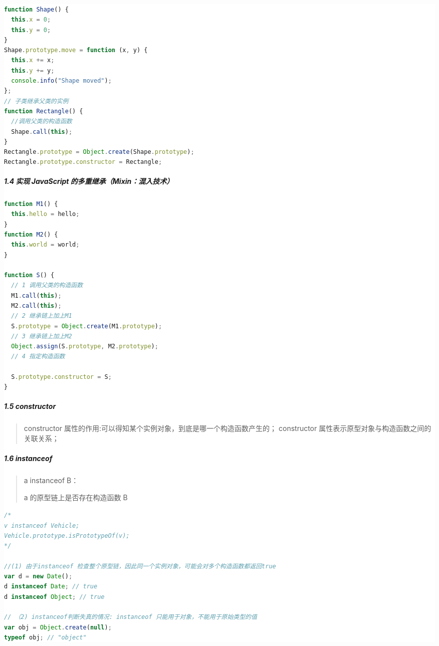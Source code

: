 ```javascript
function Shape() {
  this.x = 0;
  this.y = 0;
}
Shape.prototype.move = function (x, y) {
  this.x += x;
  this.y += y;
  console.info("Shape moved");
};
// 子类继承父类的实例
function Rectangle() {
  //调用父类的构造函数
  Shape.call(this);
}
Rectangle.prototype = Object.create(Shape.prototype);
Rectangle.prototype.constructor = Rectangle;
```

##### 1.4 实现 JavaScript 的多重继承（Mixin：混入技术）

```javascript
function M1() {
  this.hello = hello;
}
function M2() {
  this.world = world;
}

function S() {
  // 1 调用父类的构造函数
  M1.call(this);
  M2.call(this);
  // 2 继承链上加上M1
  S.prototype = Object.create(M1.prototype);
  // 3 继承链上加上M2
  Object.assign(S.prototype, M2.prototype);
  // 4 指定构造函数

  S.prototype.constructor = S;
}
```

##### 1.5 constructor

> constructor 属性的作用:可以得知某个实例对象，到底是哪一个构造函数产生的； constructor 属性表示原型对象与构造函数之间的关联关系；

##### 1.6 instanceof

> a instanceof B：
>
> a 的原型链上是否存在构造函数 B

```javascript
/*
v instanceof Vehicle;
Vehicle.prototype.isPrototypeOf(v);
*/

//(1) 由于instanceof 检查整个原型链，因此同一个实例对象，可能会对多个构造函数都返回true
var d = new Date();
d instanceof Date; // true
d instanceof Object; // true

// （2) instanceof判断失真的情况: instanceof 只能用于对象，不能用于原始类型的值
var obj = Object.create(null);
typeof obj; // "object"
```